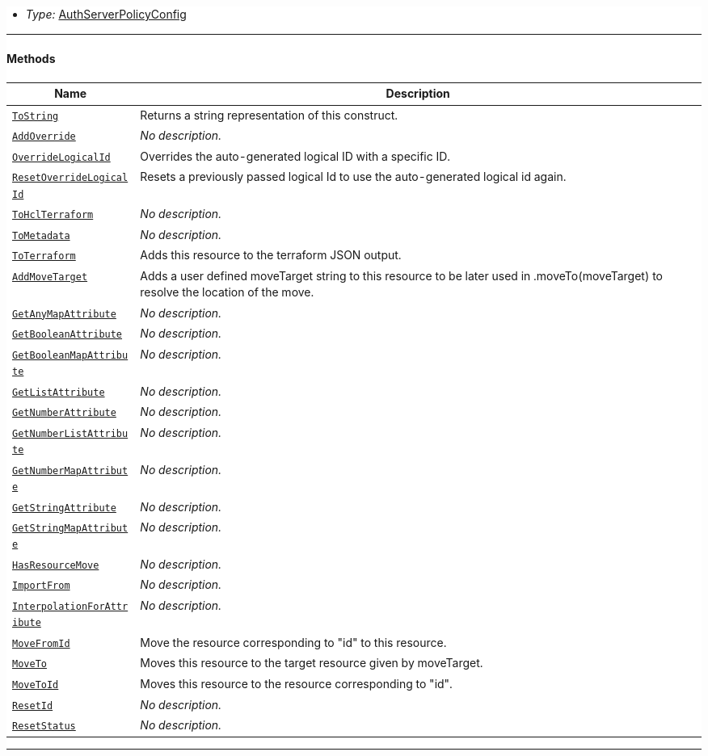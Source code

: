 - *Type:* <a href="#@cdktf/provider-okta.authServerPolicy.AuthServerPolicyConfig">AuthServerPolicyConfig</a>

---

#### Methods <a name="Methods" id="Methods"></a>

| **Name** | **Description** |
| --- | --- |
| <code><a href="#@cdktf/provider-okta.authServerPolicy.AuthServerPolicy.toString">ToString</a></code> | Returns a string representation of this construct. |
| <code><a href="#@cdktf/provider-okta.authServerPolicy.AuthServerPolicy.addOverride">AddOverride</a></code> | *No description.* |
| <code><a href="#@cdktf/provider-okta.authServerPolicy.AuthServerPolicy.overrideLogicalId">OverrideLogicalId</a></code> | Overrides the auto-generated logical ID with a specific ID. |
| <code><a href="#@cdktf/provider-okta.authServerPolicy.AuthServerPolicy.resetOverrideLogicalId">ResetOverrideLogicalId</a></code> | Resets a previously passed logical Id to use the auto-generated logical id again. |
| <code><a href="#@cdktf/provider-okta.authServerPolicy.AuthServerPolicy.toHclTerraform">ToHclTerraform</a></code> | *No description.* |
| <code><a href="#@cdktf/provider-okta.authServerPolicy.AuthServerPolicy.toMetadata">ToMetadata</a></code> | *No description.* |
| <code><a href="#@cdktf/provider-okta.authServerPolicy.AuthServerPolicy.toTerraform">ToTerraform</a></code> | Adds this resource to the terraform JSON output. |
| <code><a href="#@cdktf/provider-okta.authServerPolicy.AuthServerPolicy.addMoveTarget">AddMoveTarget</a></code> | Adds a user defined moveTarget string to this resource to be later used in .moveTo(moveTarget) to resolve the location of the move. |
| <code><a href="#@cdktf/provider-okta.authServerPolicy.AuthServerPolicy.getAnyMapAttribute">GetAnyMapAttribute</a></code> | *No description.* |
| <code><a href="#@cdktf/provider-okta.authServerPolicy.AuthServerPolicy.getBooleanAttribute">GetBooleanAttribute</a></code> | *No description.* |
| <code><a href="#@cdktf/provider-okta.authServerPolicy.AuthServerPolicy.getBooleanMapAttribute">GetBooleanMapAttribute</a></code> | *No description.* |
| <code><a href="#@cdktf/provider-okta.authServerPolicy.AuthServerPolicy.getListAttribute">GetListAttribute</a></code> | *No description.* |
| <code><a href="#@cdktf/provider-okta.authServerPolicy.AuthServerPolicy.getNumberAttribute">GetNumberAttribute</a></code> | *No description.* |
| <code><a href="#@cdktf/provider-okta.authServerPolicy.AuthServerPolicy.getNumberListAttribute">GetNumberListAttribute</a></code> | *No description.* |
| <code><a href="#@cdktf/provider-okta.authServerPolicy.AuthServerPolicy.getNumberMapAttribute">GetNumberMapAttribute</a></code> | *No description.* |
| <code><a href="#@cdktf/provider-okta.authServerPolicy.AuthServerPolicy.getStringAttribute">GetStringAttribute</a></code> | *No description.* |
| <code><a href="#@cdktf/provider-okta.authServerPolicy.AuthServerPolicy.getStringMapAttribute">GetStringMapAttribute</a></code> | *No description.* |
| <code><a href="#@cdktf/provider-okta.authServerPolicy.AuthServerPolicy.hasResourceMove">HasResourceMove</a></code> | *No description.* |
| <code><a href="#@cdktf/provider-okta.authServerPolicy.AuthServerPolicy.importFrom">ImportFrom</a></code> | *No description.* |
| <code><a href="#@cdktf/provider-okta.authServerPolicy.AuthServerPolicy.interpolationForAttribute">InterpolationForAttribute</a></code> | *No description.* |
| <code><a href="#@cdktf/provider-okta.authServerPolicy.AuthServerPolicy.moveFromId">MoveFromId</a></code> | Move the resource corresponding to "id" to this resource. |
| <code><a href="#@cdktf/provider-okta.authServerPolicy.AuthServerPolicy.moveTo">MoveTo</a></code> | Moves this resource to the target resource given by moveTarget. |
| <code><a href="#@cdktf/provider-okta.authServerPolicy.AuthServerPolicy.moveToId">MoveToId</a></code> | Moves this resource to the resource corresponding to "id". |
| <code><a href="#@cdktf/provider-okta.authServerPolicy.AuthServerPolicy.resetId">ResetId</a></code> | *No description.* |
| <code><a href="#@cdktf/provider-okta.authServerPolicy.AuthServerPolicy.resetStatus">ResetStatus</a></code> | *No description.* |

---